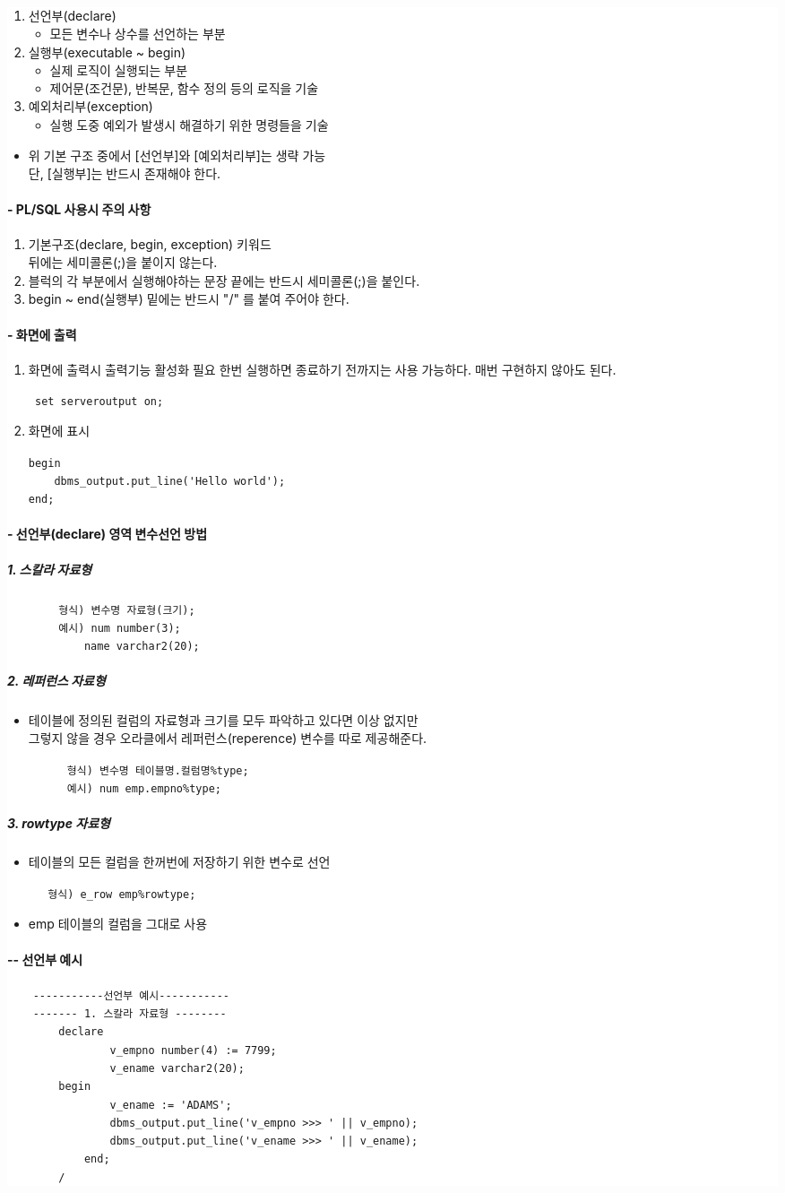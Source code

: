 1. 선언부(declare)
   - 모든 변수나 상수를 선언하는 부분
2. 실행부(executable ~ begin)
   - 실제 로직이 실행되는 부분
   - 제어문(조건문), 반복문, 함수 정의 등의 로직을 기술
3. 예외처리부(exception)
   - 실행 도중 예외가 발생시 해결하기 위한 명령들을 기술

- 위 기본 구조 중에서 [선언부]와 [예외처리부]는 생략 가능 <br>
  단, [실행부]는 반드시 존재해야 한다.

#### - PL/SQL 사용시 주의 사항

1.  기본구조(declare, begin, exception) 키워드 <br>
    뒤에는 세미콜론(;)을 붙이지 않는다.
2.  블럭의 각 부분에서 실행해야하는 문장 끝에는 반드시 세미콜론(;)을 붙인다.
3.  begin ~ end(실행부) 밑에는 반드시 "/" 를 붙여 주어야 한다.

#### - 화면에 출력

1.  화면에 출력시 출력기능 활성화 필요
    한번 실행하면 종료하기 전까지는 사용 가능하다. 매번 구현하지 않아도 된다.

         set serveroutput on;

2.  화면에 표시

        begin
            dbms_output.put_line('Hello world');
        end;

#### - 선언부(declare) 영역 변수선언 방법

##### 1. 스칼라 자료형

            형식) 변수명 자료형(크기);
            예시) num number(3);
                name varchar2(20);

##### 2. 레퍼런스 자료형

- 테이블에 정의된 컬럼의 자료형과 크기를 모두 파악하고 있다면 이상 없지만<br>
  그렇지 않을 경우 오라클에서 레퍼런스(reperence) 변수를 따로 제공해준다.

            형식) 변수명 테이블명.컬럼명%type;
            예시) num emp.empno%type;

##### 3. rowtype 자료형

- 테이블의 모든 컬럼을 한꺼번에 저장하기 위한 변수로 선언

         형식) e_row emp%rowtype;

- emp 테이블의 컬럼을 그대로 사용

#### -- 선언부 예시

        -----------선언부 예시-----------
        ------- 1. 스칼라 자료형 --------
            declare
                    v_empno number(4) := 7799;
                    v_ename varchar2(20);
            begin
                    v_ename := 'ADAMS';
                    dbms_output.put_line('v_empno >>> ' || v_empno);
                    dbms_output.put_line('v_ename >>> ' || v_ename);
                end;
            /
